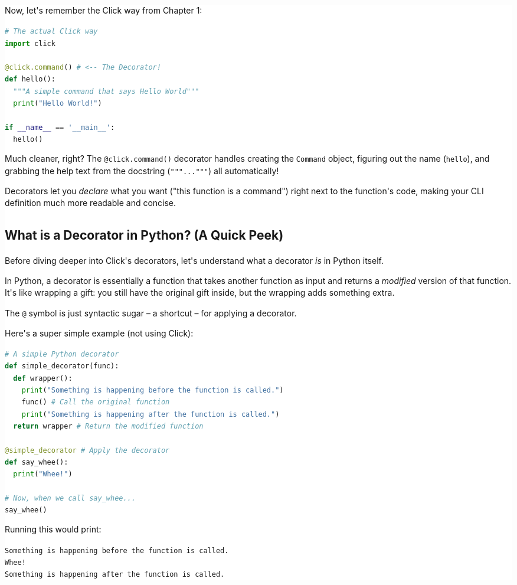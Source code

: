 Now, let's remember the Click way from Chapter 1:

```python
# The actual Click way
import click

@click.command() # <-- The Decorator!
def hello():
  """A simple command that says Hello World"""
  print("Hello World!")

if __name__ == '__main__':
  hello()
```

Much cleaner, right? The `@click.command()` decorator handles creating the `Command` object, figuring out the name (`hello`), and grabbing the help text from the docstring (`"""..."""`) all automatically!

Decorators let you *declare* what you want ("this function is a command") right next to the function's code, making your CLI definition much more readable and concise.

## What is a Decorator in Python? (A Quick Peek)

Before diving deeper into Click's decorators, let's understand what a decorator *is* in Python itself.

In Python, a decorator is essentially a function that takes another function as input and returns a *modified* version of that function. It's like wrapping a gift: you still have the original gift inside, but the wrapping adds something extra.

The `@` symbol is just syntactic sugar – a shortcut – for applying a decorator.

Here's a super simple example (not using Click):

```python
# A simple Python decorator
def simple_decorator(func):
  def wrapper():
    print("Something is happening before the function is called.")
    func() # Call the original function
    print("Something is happening after the function is called.")
  return wrapper # Return the modified function

@simple_decorator # Apply the decorator
def say_whee():
  print("Whee!")

# Now, when we call say_whee...
say_whee()
```

Running this would print:

```
Something is happening before the function is called.
Whee!
Something is happening after the function is called.
```
